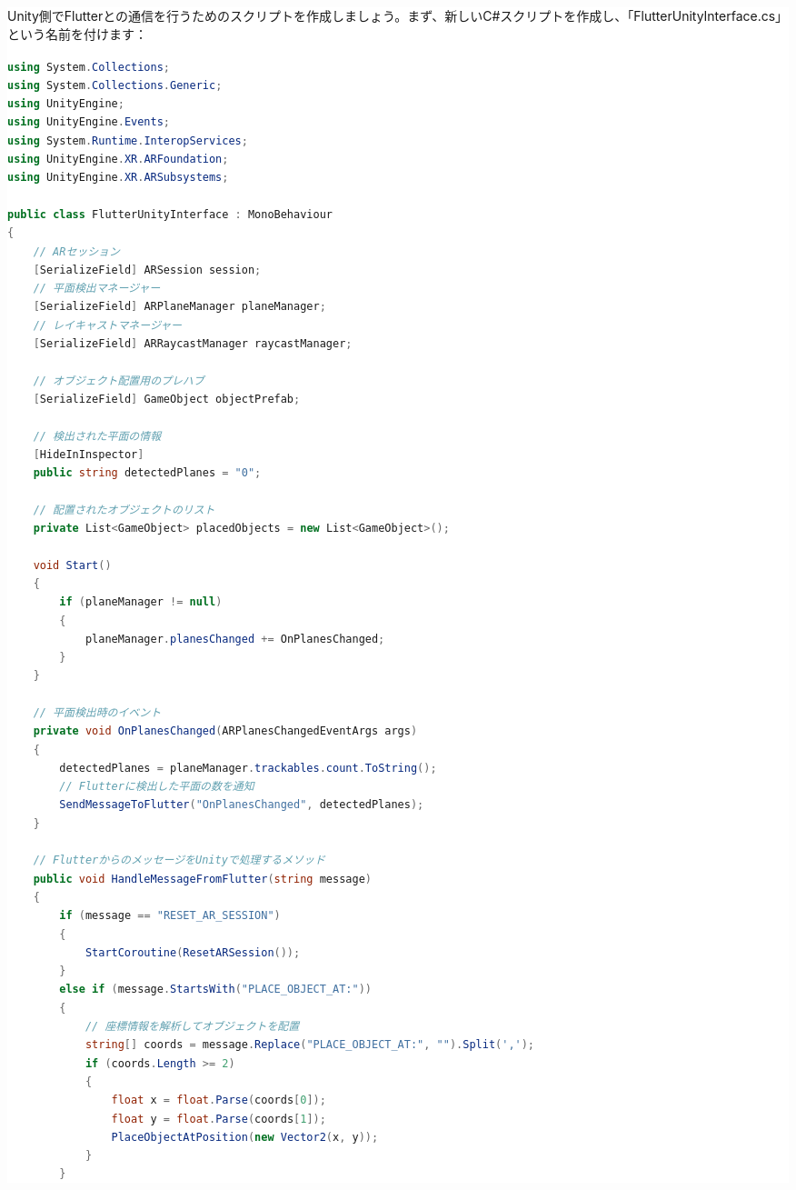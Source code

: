 Unity側でFlutterとの通信を行うためのスクリプトを作成しましょう。まず、新しいC#スクリプトを作成し、「FlutterUnityInterface.cs」という名前を付けます：

```csharp
using System.Collections;
using System.Collections.Generic;
using UnityEngine;
using UnityEngine.Events;
using System.Runtime.InteropServices;
using UnityEngine.XR.ARFoundation;
using UnityEngine.XR.ARSubsystems;

public class FlutterUnityInterface : MonoBehaviour
{
    // ARセッション
    [SerializeField] ARSession session;
    // 平面検出マネージャー
    [SerializeField] ARPlaneManager planeManager;
    // レイキャストマネージャー
    [SerializeField] ARRaycastManager raycastManager;
    
    // オブジェクト配置用のプレハブ
    [SerializeField] GameObject objectPrefab;
    
    // 検出された平面の情報
    [HideInInspector]
    public string detectedPlanes = "0";
    
    // 配置されたオブジェクトのリスト
    private List<GameObject> placedObjects = new List<GameObject>();
    
    void Start()
    {
        if (planeManager != null)
        {
            planeManager.planesChanged += OnPlanesChanged;
        }
    }
    
    // 平面検出時のイベント
    private void OnPlanesChanged(ARPlanesChangedEventArgs args)
    {
        detectedPlanes = planeManager.trackables.count.ToString();
        // Flutterに検出した平面の数を通知
        SendMessageToFlutter("OnPlanesChanged", detectedPlanes);
    }
    
    // FlutterからのメッセージをUnityで処理するメソッド
    public void HandleMessageFromFlutter(string message)
    {
        if (message == "RESET_AR_SESSION")
        {
            StartCoroutine(ResetARSession());
        }
        else if (message.StartsWith("PLACE_OBJECT_AT:"))
        {
            // 座標情報を解析してオブジェクトを配置
            string[] coords = message.Replace("PLACE_OBJECT_AT:", "").Split(',');
            if (coords.Length >= 2)
            {
                float x = float.Parse(coords[0]);
                float y = float.Parse(coords[1]);
                PlaceObjectAtPosition(new Vector2(x, y));
            }
        }
```